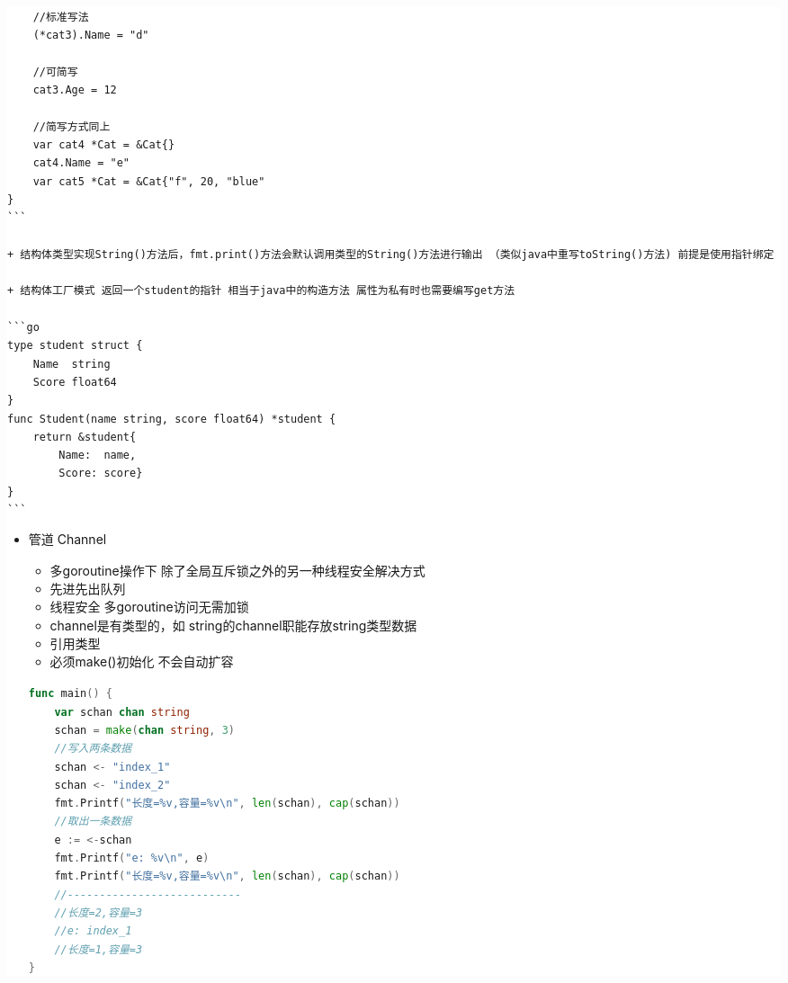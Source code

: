 		//标准写法
		(*cat3).Name = "d"
		
		//可简写
		cat3.Age = 12
		
		//简写方式同上
		var cat4 *Cat = &Cat{}
		cat4.Name = "e"
		var cat5 *Cat = &Cat{"f", 20, "blue"
	}
	```
	
	+ 结构体类型实现String()方法后，fmt.print()方法会默认调用类型的String()方法进行输出 （类似java中重写toString()方法) 前提是使用指针绑定
		
	+ 结构体工厂模式 返回一个student的指针 相当于java中的构造方法 属性为私有时也需要编写get方法

	```go	
	type student struct {
	    Name  string
	    Score float64
	}
	func Student(name string, score float64) *student {
	    return &student{
	        Name:  name,
	        Score: score}
	}
	```



* 管道 Channel
	- 多goroutine操作下 除了全局互斥锁之外的另一种线程安全解决方式
	- 先进先出队列
	- 线程安全 多goroutine访问无需加锁
	- channel是有类型的，如 string的channel职能存放string类型数据
	- 引用类型
	- 必须make()初始化 不会自动扩容
	
	```go
	func main() {
		var schan chan string
		schan = make(chan string, 3)
		//写入两条数据
		schan <- "index_1"
		schan <- "index_2"
		fmt.Printf("长度=%v,容量=%v\n", len(schan), cap(schan))
		//取出一条数据
		e := <-schan
		fmt.Printf("e: %v\n", e)
		fmt.Printf("长度=%v,容量=%v\n", len(schan), cap(schan))
		//---------------------------
		//长度=2,容量=3
		//e: index_1
		//长度=1,容量=3
	}
	```
	